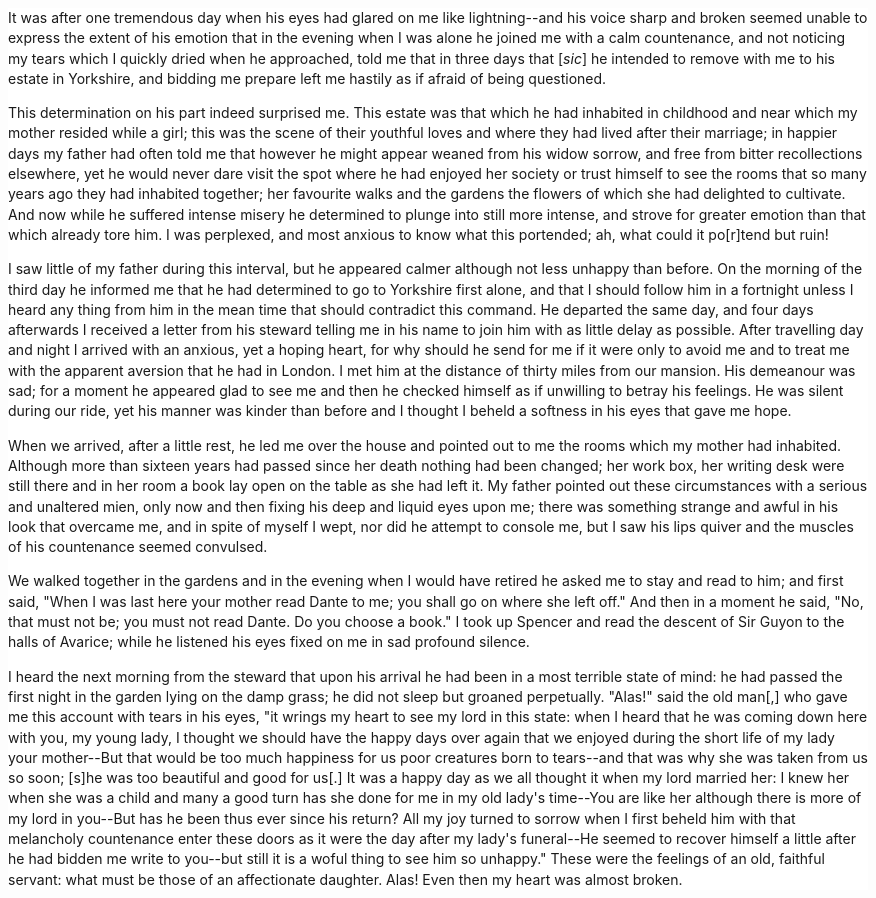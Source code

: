 It was after one tremendous day when his eyes had glared on me like lightning--and his voice sharp and broken seemed unable to express the extent of his emotion that in the evening when I was alone he joined me with a calm countenance, and not noticing my tears which I quickly dried when he approached, told me that in three days that [_sic_] he intended to remove with me to his estate in Yorkshire, and bidding me prepare left me hastily as if afraid of being questioned.

This determination on his part indeed surprised me. This estate was that which he had inhabited in childhood and near which my mother resided while a girl; this was the scene of their youthful loves and where they had lived after their marriage; in happier days my father had often told me that however he might appear weaned from his widow sorrow, and free from bitter recollections elsewhere, yet he would never dare visit the spot where he had enjoyed her society or trust himself to see the rooms that so many years ago they had inhabited together; her favourite walks and the gardens the flowers of which she had delighted to cultivate. And now while he suffered intense misery he determined to plunge into still more intense, and strove for greater emotion than that which already tore him. I was perplexed, and most anxious to know what this portended; ah, what could it po[r]tend but ruin!

I saw little of my father during this interval, but he appeared calmer although not less unhappy than before. On the morning of the third day he informed me that he had determined to go to Yorkshire first alone, and that I should follow him in a fortnight unless I heard any thing from him in the mean time that should contradict this command. He departed the same day, and four days afterwards I received a letter from his steward telling me in his name to join him with as little delay as possible. After travelling day and night I arrived with an anxious, yet a hoping heart, for why should he send for me if it were only to avoid me and to treat me with the apparent aversion that he had in London. I met him at the distance of thirty miles from our mansion. His demeanour was sad; for a moment he appeared glad to see me and then he checked himself as if unwilling to betray his feelings. He was silent during our ride, yet his manner was kinder than before and I thought I beheld a softness in his eyes that gave me hope.

When we arrived, after a little rest, he led me over the house and pointed out to me the rooms which my mother had inhabited. Although more than sixteen years had passed since her death nothing had been changed; her work box, her writing desk were still there and in her room a book lay open on the table as she had left it. My father pointed out these circumstances with a serious and unaltered mien, only now and then fixing his deep and liquid eyes upon me; there was something strange and awful in his look that overcame me, and in spite of myself I wept, nor did he attempt to console me, but I saw his lips quiver and the muscles of his countenance seemed convulsed.

We walked together in the gardens and in the evening when I would have retired he asked me to stay and read to him; and first said, "When I was last here your mother read Dante to me; you shall go on where she left off." And then in a moment he said, "No, that must not be; you must not read Dante. Do you choose a book." I took up Spencer and read the descent of Sir Guyon to the halls of Avarice; while he listened his eyes fixed on me in sad profound silence.

I heard the next morning from the steward that upon his arrival he had been in a most terrible state of mind: he had passed the first night in the garden lying on the damp grass; he did not sleep but groaned perpetually. "Alas!" said the old man[,] who gave me this account with tears in his eyes, "it wrings my heart to see my lord in this state: when I heard that he was coming down here with you, my young lady, I thought we should have the happy days over again that we enjoyed during the short life of my lady your mother--But that would be too much happiness for us poor creatures born to tears--and that was why she was taken from us so soon; [s]he was too beautiful and good for us[.] It was a happy day as we all thought it when my lord married her: I knew her when she was a child and many a good turn has she done for me in my old lady's time--You are like her although there is more of my lord in you--But has he been thus ever since his return? All my joy turned to sorrow when I first beheld him with that melancholy countenance enter these doors as it were the day after my lady's funeral--He seemed to recover himself a little after he had bidden me write to you--but still it is a woful thing to see him so unhappy." These were the feelings of an old, faithful servant: what must be those of an affectionate daughter. Alas! Even then my heart was almost broken.
